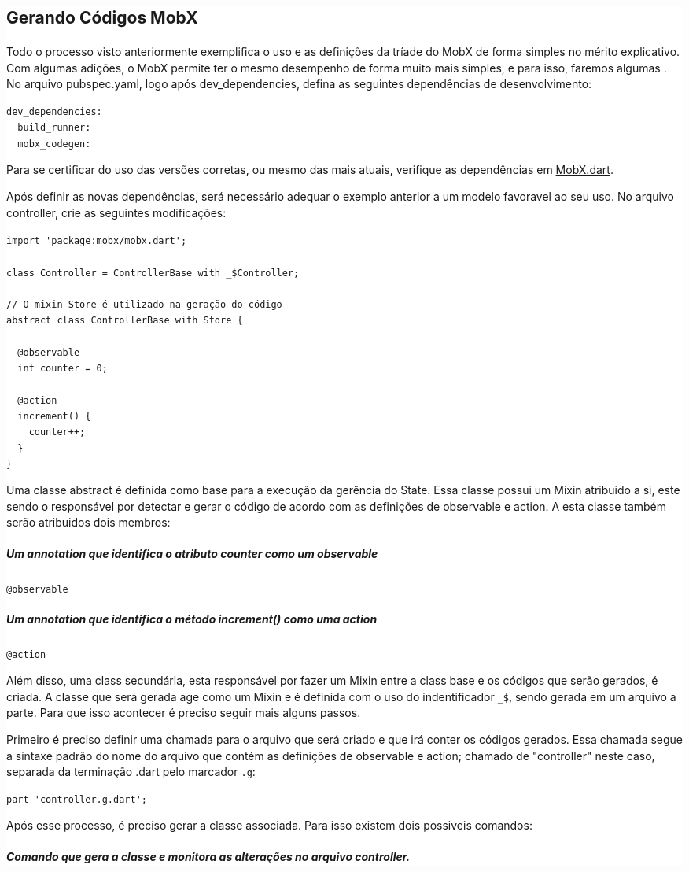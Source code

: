 <h2>Gerando Códigos MobX</h2>

Todo o processo visto anteriormente exemplifica o uso e as definições da tríade do MobX de forma simples no mérito explicativo. Com algumas adições, o MobX permite ter o mesmo desempenho de forma muito mais simples, e para isso, faremos algumas . No arquivo pubspec.yaml, logo após dev_dependencies, defina as seguintes dependências de desenvolvimento:

    dev_dependencies:
      build_runner:
      mobx_codegen: 

Para se certificar do uso das versões corretas, ou mesmo das mais atuais, verifique as dependências em [MobX.dart](https://mobx.netlify.app/getting-started). 

Após definir as novas dependências, será necessário adequar o exemplo anterior a um modelo favoravel ao seu uso. No arquivo controller, crie as seguintes modificações:

    import 'package:mobx/mobx.dart';
    
    class Controller = ControllerBase with _$Controller;
    
    // O mixin Store é utilizado na geração do código
    abstract class ControllerBase with Store {
    
      @observable
      int counter = 0;
    
      @action
      increment() {
        counter++;
      }
    }

Uma classe abstract é definida como base para a execução da gerência do State. Essa classe possui um Mixin atribuido a si, este sendo o responsável por detectar e gerar o código de acordo com as definições de observable e action. A esta classe também serão atribuidos dois membros:

<h5>Um annotation que identifica o atributo counter como um observable</h5>

    @observable

<h5>Um annotation que identifica o método increment() como uma action </h5>

    @action

Além disso, uma class secundária, esta responsável por fazer um Mixin entre a class base e os códigos que serão gerados, é criada. A classe que será gerada age como um Mixin e é definida com o uso do indentificador ```_$```, sendo gerada em um arquivo a parte. Para que isso acontecer é preciso seguir mais alguns passos.

Primeiro é preciso definir uma chamada para o arquivo que será criado e que irá conter os códigos gerados. Essa chamada segue a sintaxe padrão do nome do arquivo que contém as definições de observable e action; chamado de "controller" neste caso, separada da terminação .dart pelo marcador ```.g```:

    part 'controller.g.dart';

Após esse processo, é preciso gerar a classe associada. Para isso existem dois possiveis comandos:

<h5>Comando que gera a classe e monitora as alterações no arquivo controller.</h5>
